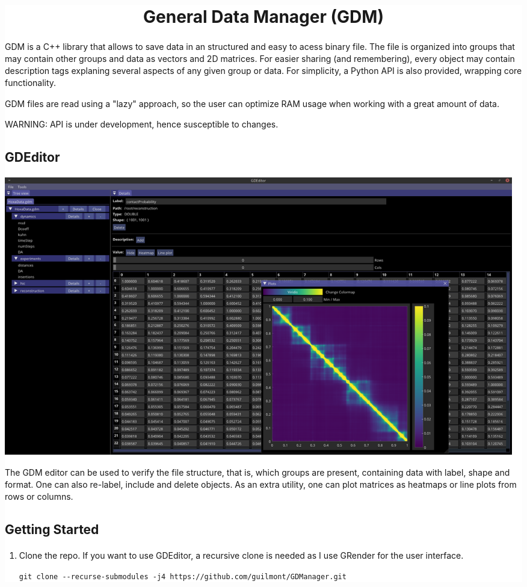

<h1 align="center">General Data Manager (GDM) </h1>

GDM is a C++ library that allows to save data in an structured and easy to acess binary file. The file is organized into groups that may contain other groups and data as vectors and 2D matrices. For easier sharing (and remembering), every object may contain description tags explaning several aspects of any given group or data. For simplicity, a Python API is also provided, wrapping core functionality.

GDM files are read using a "lazy" approach, so the user can optimize RAM usage when working with a great amount of data.

WARNING: API is under development, hence susceptible to changes.

## GDEditor
<img src="./screenshot/GDEditor.png" alt="gdeditor_demo" width="98%">

The GDM editor can be used to verify the file structure, that is, which groups are present, containing data with label, shape and format. One can also re-label, include and delete objects. As an extra utility, one can plot matrices as heatmaps or line plots from rows or columns.

## Getting Started

1. Clone the repo. If you want to use GDEditor, a recursive clone is needed as I use GRender for the user interface.

   ```
   git clone --recurse-submodules -j4 https://github.com/guilmont/GDManager.git
   ```
